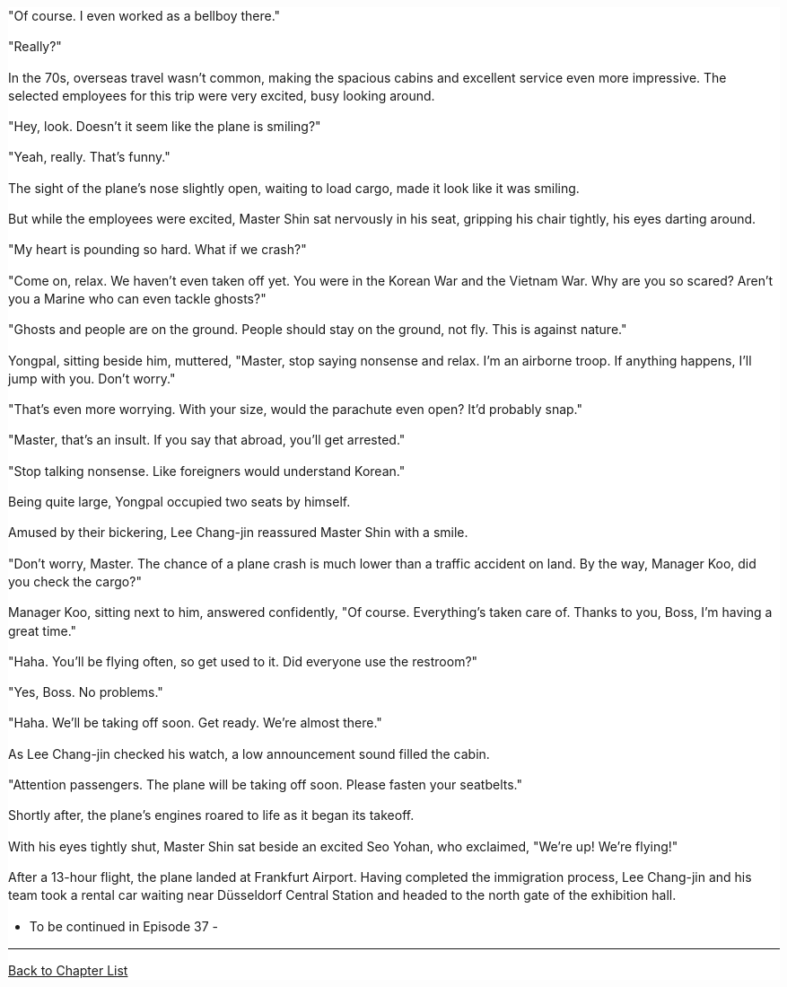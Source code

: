 "Of course. I even worked as a bellboy there."

"Really?"

In the 70s, overseas travel wasn’t common, making the spacious cabins and excellent service even more impressive. The selected employees for this trip were very excited, busy looking around.

"Hey, look. Doesn’t it seem like the plane is smiling?"

"Yeah, really. That’s funny."

The sight of the plane’s nose slightly open, waiting to load cargo, made it look like it was smiling.

But while the employees were excited, Master Shin sat nervously in his seat, gripping his chair tightly, his eyes darting around.

"My heart is pounding so hard. What if we crash?"

"Come on, relax. We haven’t even taken off yet. You were in the Korean War and the Vietnam War. Why are you so scared? Aren’t you a Marine who can even tackle ghosts?"

"Ghosts and people are on the ground. People should stay on the ground, not fly. This is against nature."

Yongpal, sitting beside him, muttered, "Master, stop saying nonsense and relax. I’m an airborne troop. If anything happens, I’ll jump with you. Don’t worry."

"That’s even more worrying. With your size, would the parachute even open? It’d probably snap."

"Master, that’s an insult. If you say that abroad, you’ll get arrested."

"Stop talking nonsense. Like foreigners would understand Korean."

Being quite large, Yongpal occupied two seats by himself.

Amused by their bickering, Lee Chang-jin reassured Master Shin with a smile.

"Don’t worry, Master. The chance of a plane crash is much lower than a traffic accident on land. By the way, Manager Koo, did you check the cargo?"

Manager Koo, sitting next to him, answered confidently, "Of course. Everything’s taken care of. Thanks to you, Boss, I’m having a great time."

"Haha. You’ll be flying often, so get used to it. Did everyone use the restroom?"

"Yes, Boss. No problems."

"Haha. We’ll be taking off soon. Get ready. We’re almost there."

As Lee Chang-jin checked his watch, a low announcement sound filled the cabin.

"Attention passengers. The plane will be taking off soon. Please fasten your seatbelts."

Shortly after, the plane’s engines roared to life as it began its takeoff.

With his eyes tightly shut, Master Shin sat beside an excited Seo Yohan, who exclaimed, "We’re up! We’re flying!"

After a 13-hour flight, the plane landed at Frankfurt Airport. Having completed the immigration process, Lee Chang-jin and his team took a rental car waiting near Düsseldorf Central Station and headed to the north gate of the exhibition hall.

- To be continued in Episode 37 -


----

[Back to Chapter List](/ttarc/)
